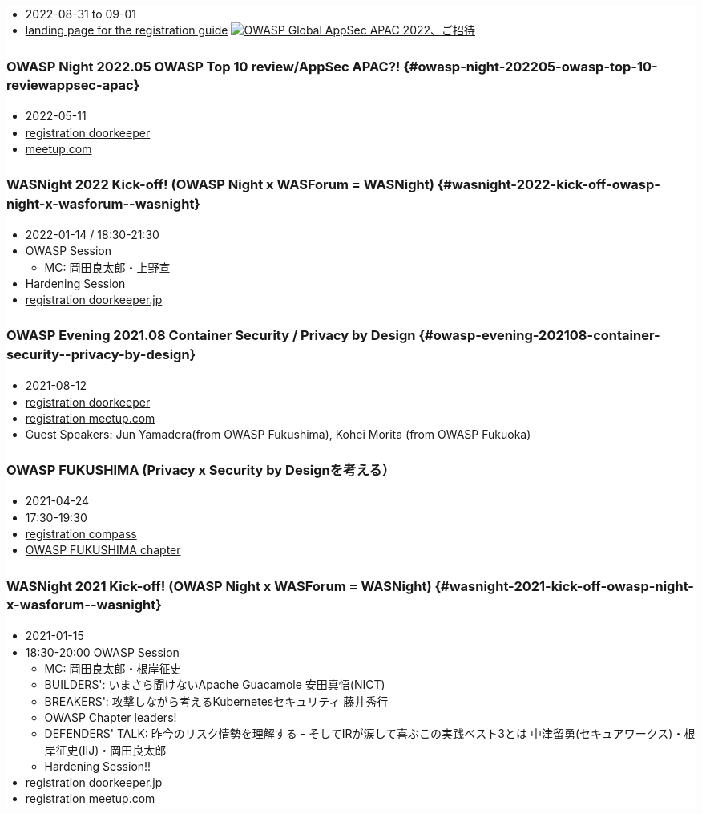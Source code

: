 - 2022-08-31 to 09-01
- [landing page for the registration
  guide](https://owasp.doorkeeper.jp/events/141645) [![OWASP Global
  AppSec APAC
  2022、ご招待](../assets/images/APAC_Banner_810x400.jpg)](https://owasp.doorkeeper.jp/events/141645)

### OWASP Night 2022.05 OWASP Top 10 review/AppSec APAC?! {#owasp-night-202205-owasp-top-10-reviewappsec-apac}

- 2022-05-11
- [registration doorkeeper](https://owasp.doorkeeper.jp/events/136795)
- [meetup.com](https://www.meetup.com/ja-JP/japan-owasp-meetup-group/)

### WASNight 2022 Kick-off! (OWASP Night x WASForum = WASNight) {#wasnight-2022-kick-off-owasp-night-x-wasforum--wasnight}

- 2022-01-14 / 18:30-21:30
- OWASP Session
  - MC: 岡田良太郎・上野宣
- Hardening Session
- [registration
  doorkeeper.jp](https://owasp.doorkeeper.jp/events/131750)

### OWASP Evening 2021.08 Container Security / Privacy by Design {#owasp-evening-202108-container-security--privacy-by-design}

- 2021-08-12
- [registration doorkeeper](https://owasp.doorkeeper.jp/events/125575)
- [registration
  meetup.com](https://www.meetup.com/ja-JP/japan-owasp-meetup-group/events/279949214/)
- Guest Speakers: Jun Yamadera(from OWASP Fukushima), Kohei Morita (from
  OWASP Fukuoka)

### OWASP FUKUSHIMA (Privacy x Security by Designを考える）

- 2021-04-24
- 17:30-19:30
- [registration
  compass](https://owasp-fukushima.connpass.com/event/209957/)
- [OWASP FUKUSHIMA chapter](../www-chapter-fukushima/index.html)

### WASNight 2021 Kick-off! (OWASP Night x WASForum = WASNight) {#wasnight-2021-kick-off-owasp-night-x-wasforum--wasnight}

- 2021-01-15
- 18:30-20:00 OWASP Session
  - MC: 岡田良太郎・根岸征史
  - BUILDERS': いまさら聞けないApache Guacamole 安田真悟(NICT)
  - BREAKERS': 攻撃しながら考えるKubernetesセキュリティ 藤井秀行
  - OWASP Chapter leaders!
  - DEFENDERS' TALK: 昨今のリスク情勢を理解する -
    そしてIRが涙して喜ぶこの実践ベスト3とは
    中津留勇(セキュアワークス)・根岸征史(IIJ)・岡田良太郎
  - Hardening Session!!
- [registration
  doorkeeper.jp](https://owasp.doorkeeper.jp/events/116127)
- [registration
  meetup.com](https://www.meetup.com/ja-JP/japan-owasp-meetup-group/events/275535039/)
